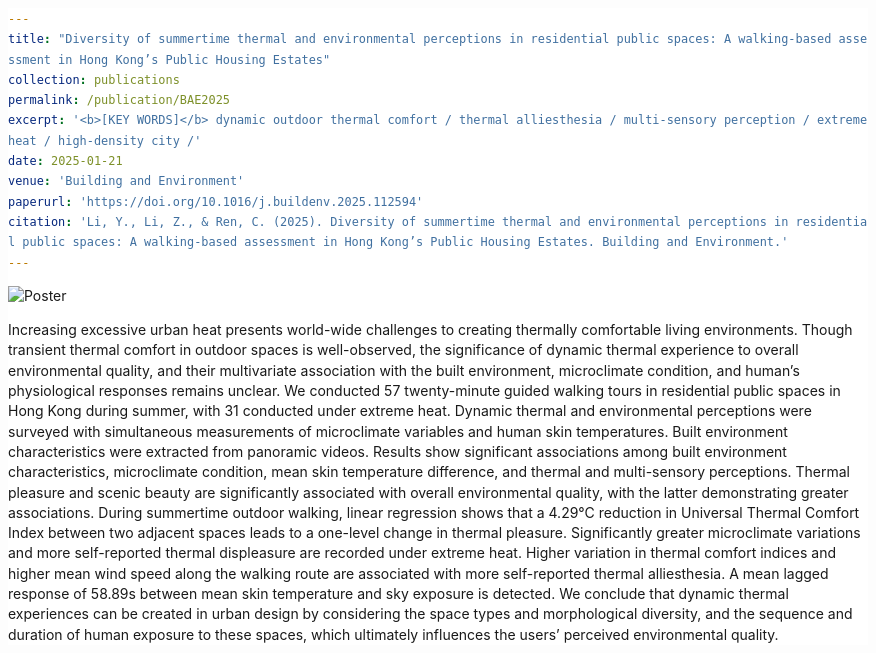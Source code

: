 ```yaml
---
title: "Diversity of summertime thermal and environmental perceptions in residential public spaces: A walking-based assessment in Hong Kong’s Public Housing Estates"
collection: publications
permalink: /publication/BAE2025
excerpt: '<b>[KEY WORDS]</b> dynamic outdoor thermal comfort / thermal alliesthesia / multi-sensory perception / extreme heat / high-density city /'
date: 2025-01-21
venue: 'Building and Environment'
paperurl: 'https://doi.org/10.1016/j.buildenv.2025.112594'
citation: 'Li, Y., Li, Z., & Ren, C. (2025). Diversity of summertime thermal and environmental perceptions in residential public spaces: A walking-based assessment in Hong Kong’s Public Housing Estates. Building and Environment.'
---
```


<img src="/files/Yilun_Li_GSHA2025.svg" alt="Poster" style="width: 100%; height: auto;" />


Increasing excessive urban heat presents world-wide challenges to creating thermally comfortable living environments. Though transient thermal comfort in outdoor spaces is well-observed, the significance of dynamic thermal experience to overall environmental quality, and their multivariate association with the built environment, microclimate condition, and human’s physiological responses remains unclear. We conducted 57 twenty-minute guided walking tours in residential public spaces in Hong Kong during summer, with 31 conducted under extreme heat. Dynamic thermal and environmental perceptions were surveyed with simultaneous measurements of microclimate variables and human skin temperatures. Built environment characteristics were extracted from panoramic videos. Results show significant associations among built environment characteristics, microclimate condition, mean skin temperature difference, and thermal and multi-sensory perceptions. Thermal pleasure and scenic beauty are significantly associated with overall environmental quality, with the latter demonstrating greater associations. During summertime outdoor walking, linear regression shows that a 4.29°C reduction in Universal Thermal Comfort Index between two adjacent spaces leads to a one-level change in thermal pleasure. Significantly greater microclimate variations and more self-reported thermal displeasure are recorded under extreme heat. Higher variation in thermal comfort indices and higher mean wind speed along the walking route are associated with more self-reported thermal alliesthesia. A mean lagged response of 58.89s between mean skin temperature and sky exposure is detected. We conclude that dynamic thermal experiences can be created in urban design by considering the space types and morphological diversity, and the sequence and duration of human exposure to these spaces, which ultimately influences the users’ perceived environmental quality.


